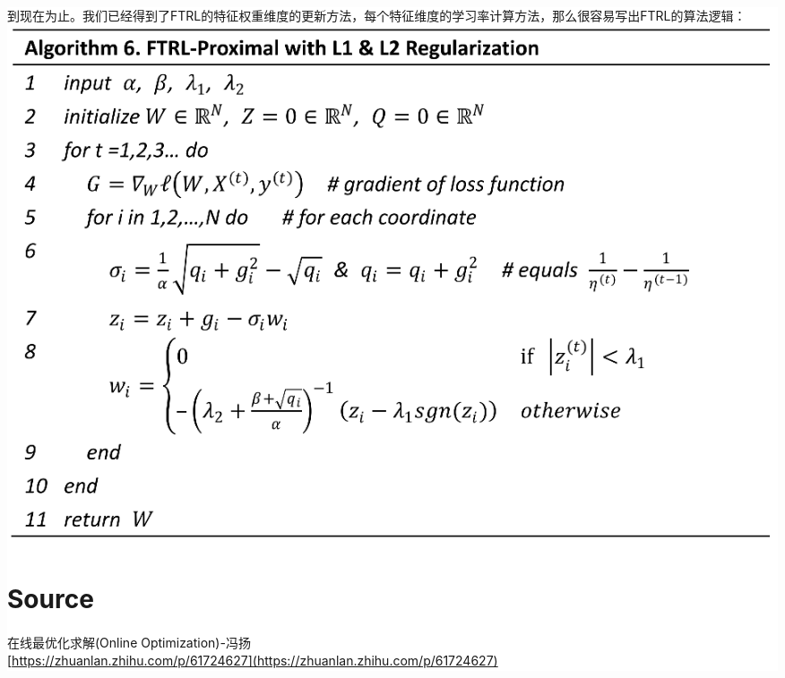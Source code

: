 到现在为止。我们已经得到了FTRL的特征权重维度的更新方法，每个特征维度的学习率计算方法，那么很容易写出FTRL的算法逻辑：<br />![WX20210301-110139.png](./img/1614567709751-ace4abf9-cb83-4ebf-a9ff-8d42017f6863.png)
<a name="LtdIu"></a>
# Source
在线最优化求解(Online Optimization)-冯扬<br />[https://zhuanlan.zhihu.com/p/61724627](https://zhuanlan.zhihu.com/p/61724627)

